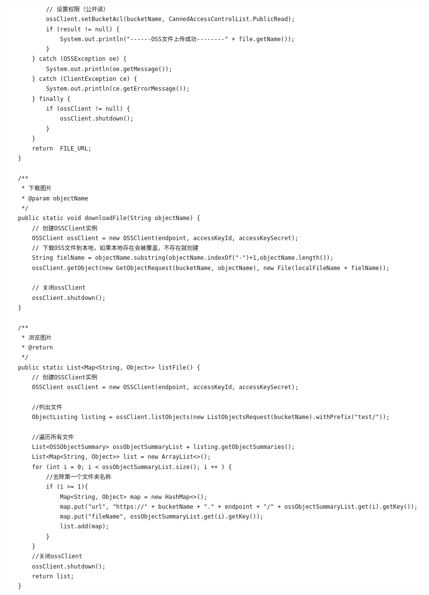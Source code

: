 	            // 设置权限（公开读）
	            ossClient.setBucketAcl(bucketName, CannedAccessControlList.PublicRead);
	            if (result != null) {
	                System.out.println("------OSS文件上传成功--------" + file.getName());
	            }
	        } catch (OSSException oe) {
	            System.out.println(oe.getMessage());
	        } catch (ClientException ce) {
	            System.out.println(ce.getErrorMessage());
	        } finally {
	            if (ossClient != null) {
	                ossClient.shutdown();
	            }
	        }
	        return  FILE_URL;
	    }

	    /**
	     * 下载图片
	     * @param objectName
	     */
	    public static void downloadFile(String objectName) {
	        // 创建OSSClient实例
	        OSSClient ossClient = new OSSClient(endpoint, accessKeyId, accessKeySecret);
	        // 下载OSS文件到本地，如果本地存在会被覆盖，不存在就创建
	        String fielName = objectName.substring(objectName.indexOf("-")+1,objectName.length());
	        ossClient.getObject(new GetObjectRequest(bucketName, objectName), new File(localFileName + fielName));

	        // 关闭ossClient
	        ossClient.shutdown();
	    }

	    /**
	     * 浏览图片
	     * @return
	     */
	    public static List<Map<String, Object>> listFile() {
	        // 创建OSSClient实例
	        OSSClient ossClient = new OSSClient(endpoint, accessKeyId, accessKeySecret);

	        //列出文件
	        ObjectListing listing = ossClient.listObjects(new ListObjectsRequest(bucketName).withPrefix("test/"));

	        //遍历所有文件
	        List<OSSObjectSummary> ossObjectSummaryList = listing.getObjectSummaries();
	        List<Map<String, Object>> list = new ArrayList<>();
	        for (int i = 0; i < ossObjectSummaryList.size(); i ++ ) {
	        	//去除第一个文件夹名称
	            if (i >= 1){
	                Map<String, Object> map = new HashMap<>();
	                map.put("url", "https://" + bucketName + "." + endpoint + "/" + ossObjectSummaryList.get(i).getKey());
	                map.put("fileName", ossObjectSummaryList.get(i).getKey());
	                list.add(map);
	            }
	        }
	        //关闭ossClient
	        ossClient.shutdown();
	        return list;
	    }
